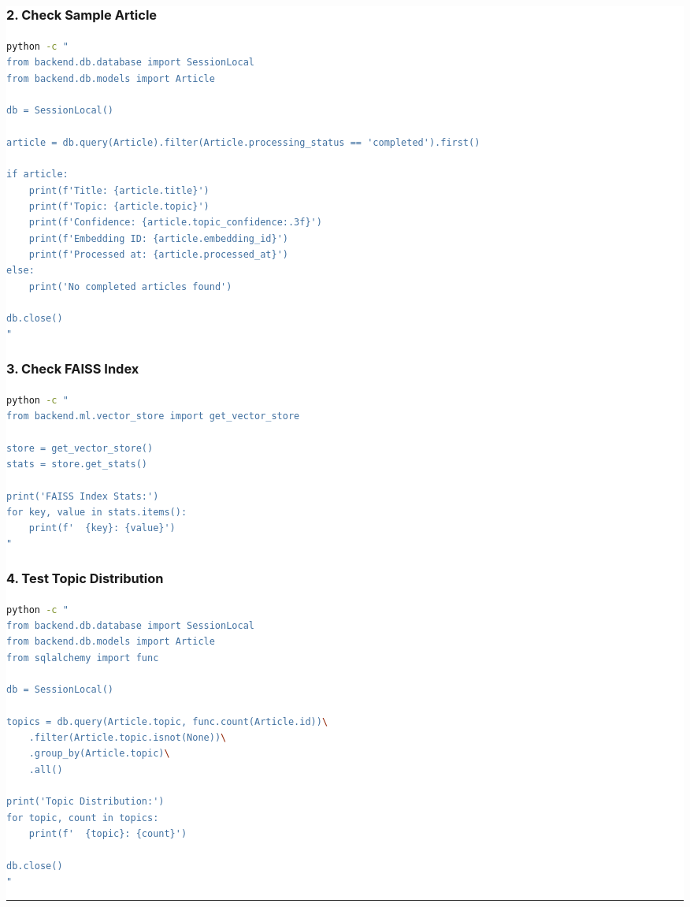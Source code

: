 ### 2. Check Sample Article

```bash
python -c "
from backend.db.database import SessionLocal
from backend.db.models import Article

db = SessionLocal()

article = db.query(Article).filter(Article.processing_status == 'completed').first()

if article:
    print(f'Title: {article.title}')
    print(f'Topic: {article.topic}')
    print(f'Confidence: {article.topic_confidence:.3f}')
    print(f'Embedding ID: {article.embedding_id}')
    print(f'Processed at: {article.processed_at}')
else:
    print('No completed articles found')

db.close()
"
```

### 3. Check FAISS Index

```bash
python -c "
from backend.ml.vector_store import get_vector_store

store = get_vector_store()
stats = store.get_stats()

print('FAISS Index Stats:')
for key, value in stats.items():
    print(f'  {key}: {value}')
"
```

### 4. Test Topic Distribution

```bash
python -c "
from backend.db.database import SessionLocal
from backend.db.models import Article
from sqlalchemy import func

db = SessionLocal()

topics = db.query(Article.topic, func.count(Article.id))\
    .filter(Article.topic.isnot(None))\
    .group_by(Article.topic)\
    .all()

print('Topic Distribution:')
for topic, count in topics:
    print(f'  {topic}: {count}')

db.close()
"
```

---